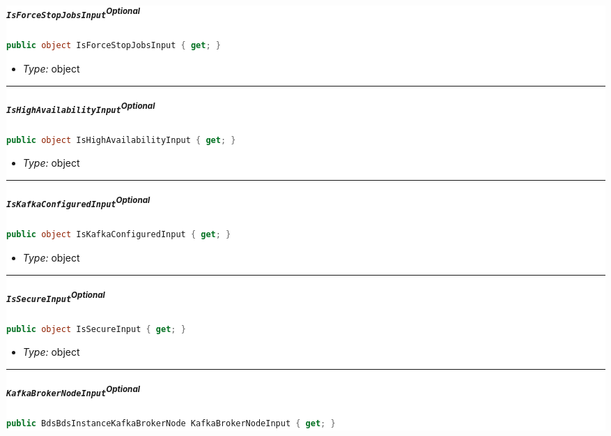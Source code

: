 ##### `IsForceStopJobsInput`<sup>Optional</sup> <a name="IsForceStopJobsInput" id="rhizo-co-terraform-provider-oci.bdsBdsInstance.BdsBdsInstance.property.isForceStopJobsInput"></a>

```csharp
public object IsForceStopJobsInput { get; }
```

- *Type:* object

---

##### `IsHighAvailabilityInput`<sup>Optional</sup> <a name="IsHighAvailabilityInput" id="rhizo-co-terraform-provider-oci.bdsBdsInstance.BdsBdsInstance.property.isHighAvailabilityInput"></a>

```csharp
public object IsHighAvailabilityInput { get; }
```

- *Type:* object

---

##### `IsKafkaConfiguredInput`<sup>Optional</sup> <a name="IsKafkaConfiguredInput" id="rhizo-co-terraform-provider-oci.bdsBdsInstance.BdsBdsInstance.property.isKafkaConfiguredInput"></a>

```csharp
public object IsKafkaConfiguredInput { get; }
```

- *Type:* object

---

##### `IsSecureInput`<sup>Optional</sup> <a name="IsSecureInput" id="rhizo-co-terraform-provider-oci.bdsBdsInstance.BdsBdsInstance.property.isSecureInput"></a>

```csharp
public object IsSecureInput { get; }
```

- *Type:* object

---

##### `KafkaBrokerNodeInput`<sup>Optional</sup> <a name="KafkaBrokerNodeInput" id="rhizo-co-terraform-provider-oci.bdsBdsInstance.BdsBdsInstance.property.kafkaBrokerNodeInput"></a>

```csharp
public BdsBdsInstanceKafkaBrokerNode KafkaBrokerNodeInput { get; }
```
